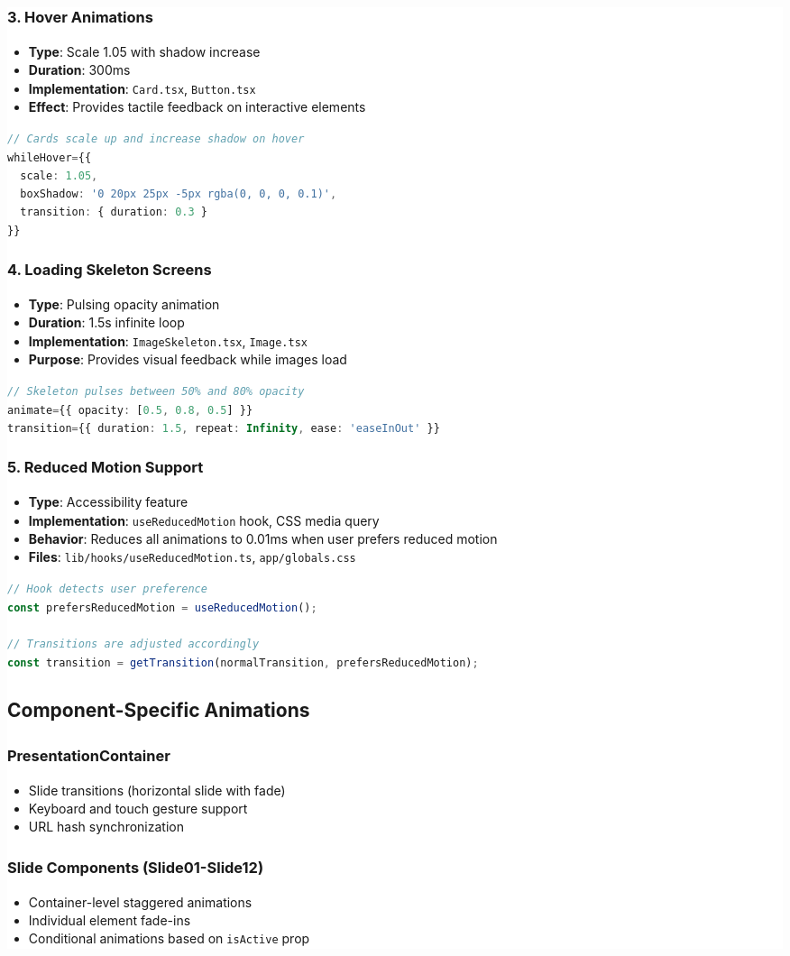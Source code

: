 ### 3. Hover Animations
- **Type**: Scale 1.05 with shadow increase
- **Duration**: 300ms
- **Implementation**: `Card.tsx`, `Button.tsx`
- **Effect**: Provides tactile feedback on interactive elements

```typescript
// Cards scale up and increase shadow on hover
whileHover={{
  scale: 1.05,
  boxShadow: '0 20px 25px -5px rgba(0, 0, 0, 0.1)',
  transition: { duration: 0.3 }
}}
```

### 4. Loading Skeleton Screens
- **Type**: Pulsing opacity animation
- **Duration**: 1.5s infinite loop
- **Implementation**: `ImageSkeleton.tsx`, `Image.tsx`
- **Purpose**: Provides visual feedback while images load

```typescript
// Skeleton pulses between 50% and 80% opacity
animate={{ opacity: [0.5, 0.8, 0.5] }}
transition={{ duration: 1.5, repeat: Infinity, ease: 'easeInOut' }}
```

### 5. Reduced Motion Support
- **Type**: Accessibility feature
- **Implementation**: `useReducedMotion` hook, CSS media query
- **Behavior**: Reduces all animations to 0.01ms when user prefers reduced motion
- **Files**: `lib/hooks/useReducedMotion.ts`, `app/globals.css`

```typescript
// Hook detects user preference
const prefersReducedMotion = useReducedMotion();

// Transitions are adjusted accordingly
const transition = getTransition(normalTransition, prefersReducedMotion);
```

## Component-Specific Animations

### PresentationContainer
- Slide transitions (horizontal slide with fade)
- Keyboard and touch gesture support
- URL hash synchronization

### Slide Components (Slide01-Slide12)
- Container-level staggered animations
- Individual element fade-ins
- Conditional animations based on `isActive` prop
